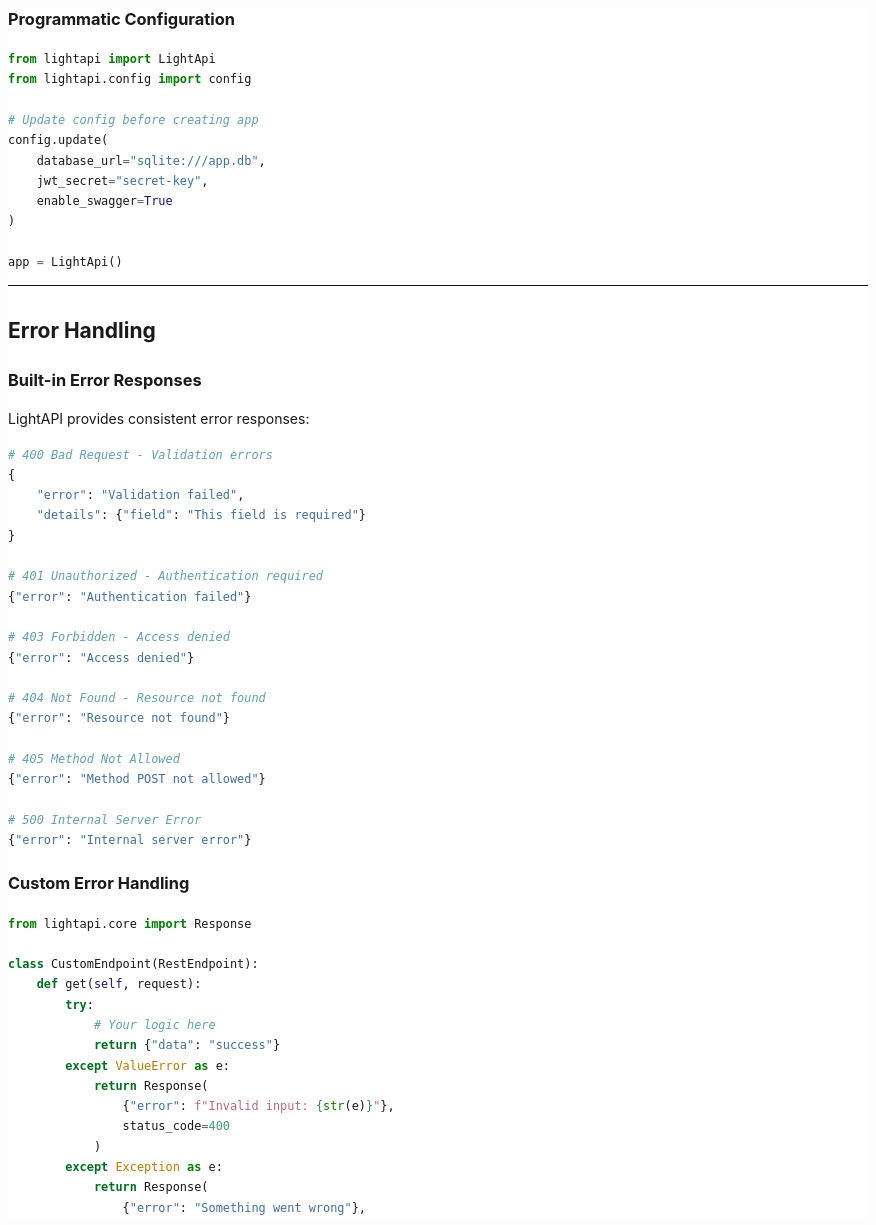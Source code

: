 ### Programmatic Configuration

```python
from lightapi import LightApi
from lightapi.config import config

# Update config before creating app
config.update(
    database_url="sqlite:///app.db",
    jwt_secret="secret-key",
    enable_swagger=True
)

app = LightApi()
```

---

## Error Handling

### Built-in Error Responses

LightAPI provides consistent error responses:

```python
# 400 Bad Request - Validation errors
{
    "error": "Validation failed",
    "details": {"field": "This field is required"}
}

# 401 Unauthorized - Authentication required
{"error": "Authentication failed"}

# 403 Forbidden - Access denied
{"error": "Access denied"}

# 404 Not Found - Resource not found
{"error": "Resource not found"}

# 405 Method Not Allowed
{"error": "Method POST not allowed"}

# 500 Internal Server Error
{"error": "Internal server error"}
```

### Custom Error Handling

```python
from lightapi.core import Response

class CustomEndpoint(RestEndpoint):
    def get(self, request):
        try:
            # Your logic here
            return {"data": "success"}
        except ValueError as e:
            return Response(
                {"error": f"Invalid input: {str(e)}"}, 
                status_code=400
            )
        except Exception as e:
            return Response(
                {"error": "Something went wrong"}, 
```